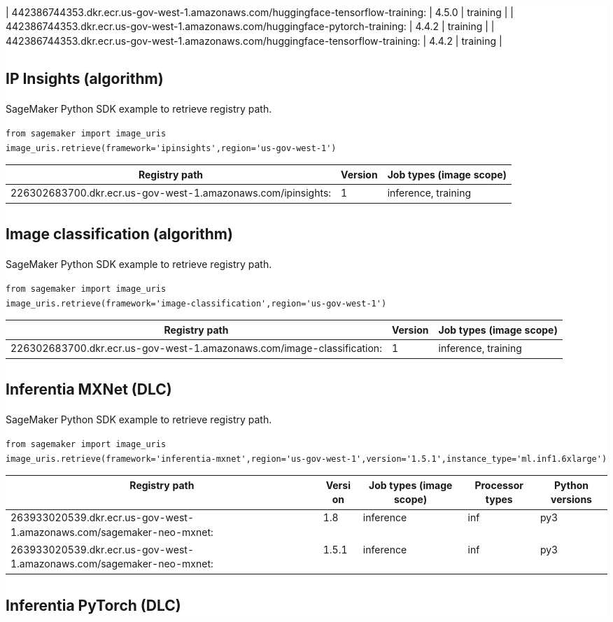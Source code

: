 | 442386744353\.dkr\.ecr\.us\-gov\-west\-1\.amazonaws\.com/huggingface\-tensorflow\-training:<tag> | 4\.5\.0 | training | 
| 442386744353\.dkr\.ecr\.us\-gov\-west\-1\.amazonaws\.com/huggingface\-pytorch\-training:<tag> | 4\.4\.2 | training | 
| 442386744353\.dkr\.ecr\.us\-gov\-west\-1\.amazonaws\.com/huggingface\-tensorflow\-training:<tag> | 4\.4\.2 | training | 

## IP Insights \(algorithm\)<a name="ipinsights-us-gov-west-1.title"></a>

SageMaker Python SDK example to retrieve registry path\.

```
from sagemaker import image_uris
image_uris.retrieve(framework='ipinsights',region='us-gov-west-1')
```


| Registry path | Version | Job types \(image scope\) | 
| --- | --- | --- | 
| 226302683700\.dkr\.ecr\.us\-gov\-west\-1\.amazonaws\.com/ipinsights:<tag> | 1 | inference, training | 

## Image classification \(algorithm\)<a name="image-classification-us-gov-west-1.title"></a>

SageMaker Python SDK example to retrieve registry path\.

```
from sagemaker import image_uris
image_uris.retrieve(framework='image-classification',region='us-gov-west-1')
```


| Registry path | Version | Job types \(image scope\) | 
| --- | --- | --- | 
| 226302683700\.dkr\.ecr\.us\-gov\-west\-1\.amazonaws\.com/image\-classification:<tag> | 1 | inference, training | 

## Inferentia MXNet \(DLC\)<a name="inferentia-mxnet-us-gov-west-1.title"></a>

SageMaker Python SDK example to retrieve registry path\.

```
from sagemaker import image_uris
image_uris.retrieve(framework='inferentia-mxnet',region='us-gov-west-1',version='1.5.1',instance_type='ml.inf1.6xlarge')
```


| Registry path | Version | Job types \(image scope\) | Processor types | Python versions | 
| --- | --- | --- | --- | --- | 
| 263933020539\.dkr\.ecr\.us\-gov\-west\-1\.amazonaws\.com/sagemaker\-neo\-mxnet:<tag> | 1\.8 | inference | inf | py3 | 
| 263933020539\.dkr\.ecr\.us\-gov\-west\-1\.amazonaws\.com/sagemaker\-neo\-mxnet:<tag> | 1\.5\.1 | inference | inf | py3 | 

## Inferentia PyTorch \(DLC\)<a name="inferentia-pytorch-us-gov-west-1.title"></a>
